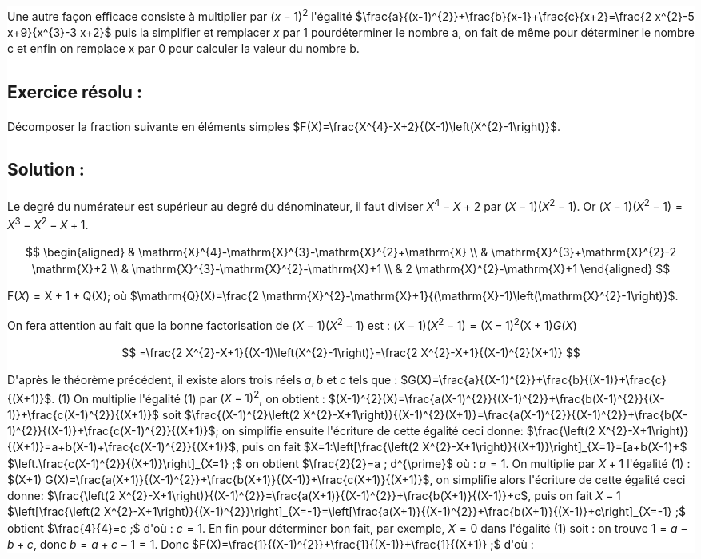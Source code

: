 Une autre façon efficace consiste à multiplier par $(x-1)^{2}$ l'égalité $\frac{a}{(x-1)^{2}}+\frac{b}{x-1}+\frac{c}{x+2}=\frac{2 x^{2}-5 x+9}{x^{3}-3 x+2}$ puis la simplifier et remplacer $x$ par 1 pourdéterminer le nombre a, on fait de même pour déterminer le nombre c et enfin on remplace x par 0 pour calculer la valeur du nombre b.

## Exercice résolu :

Décomposer la fraction suivante en éléments simples $F(X)=\frac{X^{4}-X+2}{(X-1)\left(X^{2}-1\right)}$.

## Solution :

Le degré du numérateur est supérieur au degré du dénominateur, il faut diviser $X^{4}-X+2$ par $(X-1)\left(X^{2}-1\right)$.
Or $(X-1)\left(X^{2}-1\right)=X^{3}-X^{2}-X+1$.

$$
\begin{aligned}
& \mathrm{X}^{4}-\mathrm{X}^{3}-\mathrm{X}^{2}+\mathrm{X} \\
& \mathrm{X}^{3}+\mathrm{X}^{2}-2 \mathrm{X}+2 \\
& \mathrm{X}^{3}-\mathrm{X}^{2}-\mathrm{X}+1 \\
& 2 \mathrm{X}^{2}-\mathrm{X}+1
\end{aligned}
$$

$\mathrm{F}(X)=\mathrm{X}+1+\mathrm{Q}(\mathrm{X}) ;$ où $\mathrm{Q}(X)=\frac{2 \mathrm{X}^{2}-\mathrm{X}+1}{(\mathrm{X}-1)\left(\mathrm{X}^{2}-1\right)}$.

On fera attention au fait que la bonne factorisation de $(X-1)\left(X^{2}-1\right)$ est :
$(X-1)\left(X^{2}-1\right)=(\mathrm{X}-1)^{2}(\mathrm{X}+1) G(X)$

$$
=\frac{2 X^{2}-X+1}{(X-1)\left(X^{2}-1\right)}=\frac{2 X^{2}-X+1}{(X-1)^{2}(X+1)}
$$

D'après le théorème précédent, il existe alors trois réels $a, b$ et $c$ tels que :
$G(X)=\frac{a}{(X-1)^{2}}+\frac{b}{(X-1)}+\frac{c}{(X+1)}$. (1) On multiplie l'égalité (1) par $(X-1)^{2}$, on obtient :
$(X-1)^{2}(X)=\frac{a(X-1)^{2}}{(X-1)^{2}}+\frac{b(X-1)^{2}}{(X-1)}+\frac{c(X-1)^{2}}{(X+1)}$ soit
$\frac{(X-1)^{2}\left(2 X^{2}-X+1\right)}{(X-1)^{2}(X+1)}=\frac{a(X-1)^{2}}{(X-1)^{2}}+\frac{b(X-1)^{2}}{(X-1)}+\frac{c(X-1)^{2}}{(X+1)}$;
on simplifie ensuite l'écriture de cette égalité ceci donne: $\frac{\left(2 X^{2}-X+1\right)}{(X+1)}=a+b(X-1)+\frac{c(X-1)^{2}}{(X+1)}$, puis on fait $X=1:\left[\frac{\left(2 X^{2}-X+1\right)}{(X+1)}\right]_{X=1}=[a+b(X-1)+$ $\left.\frac{c(X-1)^{2}}{(X+1)}\right]_{X=1} ;$ on obtient $\frac{2}{2}=a ; d^{\prime}$ où : $a=1$.
On multiplie par $X+1$ l'égalité (1) :
$(X+1) G(X)=\frac{a(X+1)}{(X-1)^{2}}+\frac{b(X+1)}{(X-1)}+\frac{c(X+1)}{(X+1)}$, on simplifie alors l'écriture de cette égalité ceci donne: $\frac{\left(2 X^{2}-X+1\right)}{(X-1)^{2}}=\frac{a(X+1)}{(X-1)^{2}}+\frac{b(X+1)}{(X-1)}+c$, puis on fait $X-1$ $\left[\frac{\left(2 X^{2}-X+1\right)}{(X-1)^{2}}\right]_{X=-1}=\left[\frac{a(X+1)}{(X-1)^{2}}+\frac{b(X+1)}{(X-1)}+c\right]_{X=-1} ;$
obtient $\frac{4}{4}=c ;$ d'où : $c=1$.
En fin pour déterminer bon fait, par exemple, $X=0$ dans l'égalité (1) soit :
on trouve $1=a-b+c$, donc $b=a+c-1=1$.
Donc $F(X)=\frac{1}{(X-1)^{2}}+\frac{1}{(X-1)}+\frac{1}{(X+1)} ;$ d'où :
